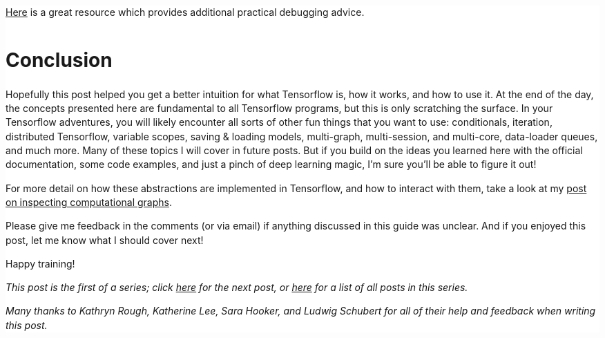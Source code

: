 [Here](https://wookayin.github.io/tensorflow-talk-debugging/#1) is a great resource which provides additional practical debugging advice.

# Conclusion

Hopefully this post helped you get a better intuition for what Tensorflow is, how it works, and how to use it. At the end of the day, the concepts presented here are fundamental to all Tensorflow programs, but this is only scratching the surface. In your Tensorflow adventures, you will likely encounter all sorts of other fun things that you want to use: conditionals, iteration, distributed Tensorflow, variable scopes, saving & loading models, multi-graph, multi-session, and multi-core, data-loader queues, and much more. Many of these topics I will cover in future posts. But if you build on the ideas you learned here with the official documentation, some code examples, and just a pinch of deep learning magic, I’m sure you’ll be able to figure it out!

For more detail on how these abstractions are implemented in Tensorflow, and how to interact with them, take a look at my [post on inspecting computational graphs](https://jacobbuckman.com/post/graph-inspection/).

Please give me feedback in the comments (or via email) if anything discussed in this guide was unclear. And if you enjoyed this post, let me know what I should cover next!

Happy training!

*This post is the first of a series; click [here](https://jacobbuckman.com/post/tensorflow-the-confusing-parts-2/) for the next post, or [here](https://jacobbuckman.com/categories/tftcp/) for a list of all posts in this series.*

*Many thanks to Kathryn Rough, Katherine Lee, Sara Hooker, and Ludwig Schubert for all of their help and feedback when writing this post.*

[^0]: [This page](https://docs.chainer.org/en/stable/guides/define_by_run.html) from the Chainer documentation describes the difference between define-and-run and define-by-run.

[^1]: In general, I prefer to make sure I already have the entire graph in place when I create a session, and I follow that paradigm in my examples here. But you might see it done differently in other Tensorflow code.

[^2]: Since the Tensorflow team is dedicated to backwards compatibility, there are several ways to create variables. In older code, it is common to also encounter the `tf.Variable()` syntax, which serves the same purpose.

[^3]: Name management can be made a bit easier with `tf.variable_scope()`. I will cover scoping in more detail In a future post!

[^4]: Note that `tf.Print` is not compatible with Colab or IPython notebooks; it prints to the standard output, which is not shown in the notebook. There are various solutions on StackOverflow.
